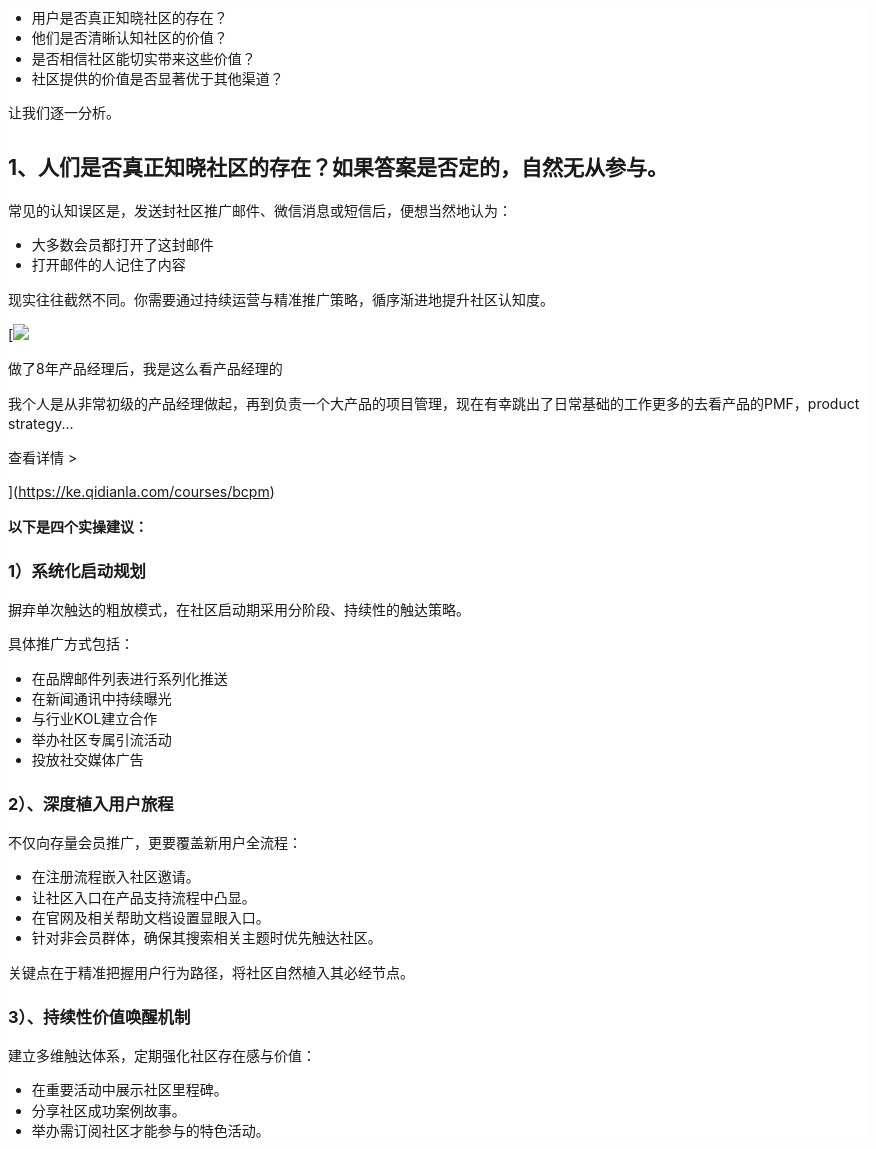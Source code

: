 *   用户是否真正知晓社区的存在？
*   他们是否清晰认知社区的价值？
*   是否相信社区能切实带来这些价值？
*   社区提供的价值是否显著优于其他渠道？

让我们逐一分析。

## 1、人们是否真正知晓社区的存在？如果答案是否定的，自然无从参与。

常见的认知误区是，发送封社区推广邮件、微信消息或短信后，便想当然地认为：

*   大多数会员都打开了这封邮件
*   打开邮件的人记住了内容

现实往往截然不同。你需要通过持续运营与精准推广策略，循序渐进地提升社区认知度。

[![](https://image.woshipm.com/2023/08/02/bf59b8ba-30e4-11ee-88e7-00163e0b5ff3.png)

做了8年产品经理后，我是这么看产品经理的

我个人是从非常初级的产品经理做起，再到负责一个大产品的项目管理，现在有幸跳出了日常基础的工作更多的去看产品的PMF，product strategy...

查看详情 >

](https://ke.qidianla.com/courses/bcpm)

**以下是四个实操建议：**

### 1）系统化启动规划

摒弃单次触达的粗放模式，在社区启动期采用分阶段、持续性的触达策略。

具体推广方式包括：

*   在品牌邮件列表进行系列化推送
*   在新闻通讯中持续曝光
*   与行业KOL建立合作
*   举办社区专属引流活动
*   投放社交媒体广告

### 2）、深度植入用户旅程

不仅向存量会员推广，更要覆盖新用户全流程：

*   在注册流程嵌入社区邀请。
*   让社区入口在产品支持流程中凸显。
*   在官网及相关帮助文档设置显眼入口。
*   针对非会员群体，确保其搜索相关主题时优先触达社区。

关键点在于精准把握用户行为路径，将社区自然植入其必经节点。

### 3）、持续性价值唤醒机制

建立多维触达体系，定期强化社区存在感与价值：

*   在重要活动中展示社区里程碑。
*   分享社区成功案例故事。
*   举办需订阅社区才能参与的特色活动。
